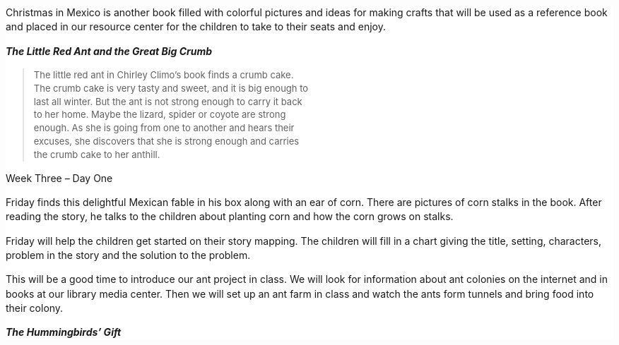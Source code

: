  </p>
 <p>
  Christmas in Mexico is another book filled with colorful pictures and ideas for making crafts that will be used as a reference book and placed in our resource center for the children to take to their seats and enjoy.
 </p>
<p>
  <b>
   <i>
    The Little Red Ant and the Great Big Crumb
   </i>
  </b>
  <br/>
 </p>
 <blockquote>
  <dl>
   <font size="-1">
    <dt>
     The little red ant in Chirley Climo’s book finds a crumb cake.
     <dt>
      The crumb cake is very tasty and sweet, and it is big enough to
      <dt>
       last all winter. But the ant is not strong enough to carry it back
       <dt>
        to her home.  Maybe the lizard, spider or coyote are strong
        <dt>
         enough.  As she is going from one to another and hears their
         <dt>
          excuses, she discovers that she is strong enough and carries
          <dt>
           the crumb cake to her anthill.
          </dt>
         </dt>
        </dt>
       </dt>
      </dt>
     </dt>
    </dt>
   </font>
  </dl>
 </blockquote>
 Week Three – Day One
 <p>
  Friday finds this delightful Mexican fable in his box along with an ear of corn.  There are pictures of corn stalks in the book. After reading the story, he talks to the children about planting corn and how the corn grows on stalks.
 </p>
 <p>
  Friday will help the children get started on their story mapping.  The children will fill in a chart giving the title, setting, characters, problem in the story and the solution to the problem.
 </p>
 <p>
  This will be a good time to introduce our ant project in class.  We will look for information about ant colonies on the internet and in books at our library media center.  Then we will set up an ant farm in class and watch the ants form tunnels and bring food into their colony.
 </p>
<p>
  <b>
   <i>
    The Hummingbirds’ Gift
   </i>
  </b>
  <br/>
 </p>